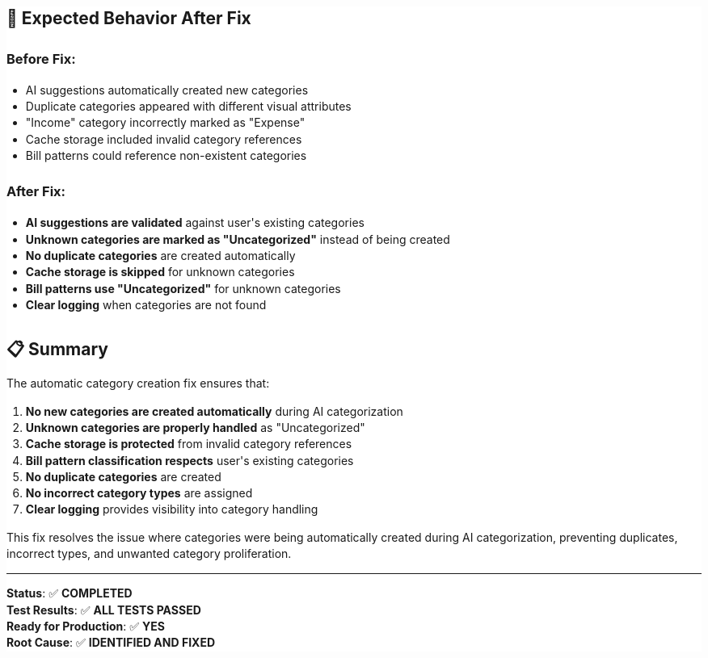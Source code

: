 ## 🚀 **Expected Behavior After Fix**

### **Before Fix**:
- AI suggestions automatically created new categories
- Duplicate categories appeared with different visual attributes
- "Income" category incorrectly marked as "Expense"
- Cache storage included invalid category references
- Bill patterns could reference non-existent categories

### **After Fix**:
- **AI suggestions are validated** against user's existing categories
- **Unknown categories are marked as "Uncategorized"** instead of being created
- **No duplicate categories** are created automatically
- **Cache storage is skipped** for unknown categories
- **Bill patterns use "Uncategorized"** for unknown categories
- **Clear logging** when categories are not found

## 📋 **Summary**

The automatic category creation fix ensures that:
1. **No new categories are created automatically** during AI categorization
2. **Unknown categories are properly handled** as "Uncategorized"
3. **Cache storage is protected** from invalid category references
4. **Bill pattern classification respects** user's existing categories
5. **No duplicate categories** are created
6. **No incorrect category types** are assigned
7. **Clear logging** provides visibility into category handling

This fix resolves the issue where categories were being automatically created during AI categorization, preventing duplicates, incorrect types, and unwanted category proliferation.

---

**Status**: ✅ **COMPLETED**  
**Test Results**: ✅ **ALL TESTS PASSED**  
**Ready for Production**: ✅ **YES**  
**Root Cause**: ✅ **IDENTIFIED AND FIXED** 